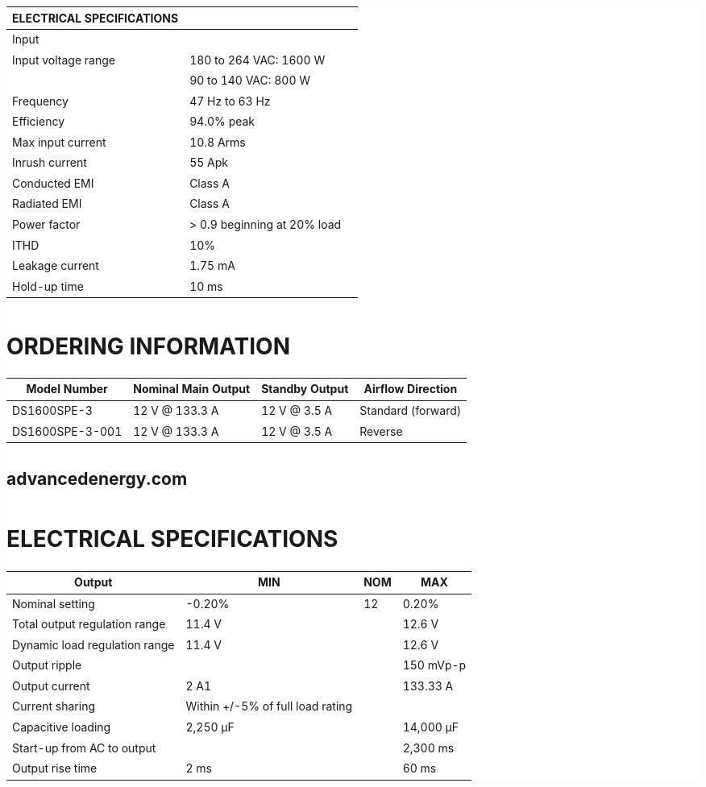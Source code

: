 |ELECTRICAL SPECIFICATIONS| | |
|---|---|---|
|Input| | |
|Input voltage range|180 to 264 VAC: 1600 W| |
| |90 to 140 VAC: 800 W| |
|Frequency|47 Hz to 63 Hz| |
|Efficiency|94.0% peak| |
|Max input current|10.8 Arms| |
|Inrush current|55 Apk| |
|Conducted EMI|Class A| |
|Radiated EMI|Class A| |
|Power factor|> 0.9 beginning at 20% load| |
|ITHD|10%| |
|Leakage current|1.75 mA| |
|Hold-up time|10 ms| |

# ORDERING INFORMATION

|Model Number|Nominal Main Output|Standby Output|Airflow Direction|
|---|---|---|---|
|DS1600SPE-3|12 V @ 133.3 A|12 V @ 3.5 A|Standard (forward)|
|DS1600SPE-3-001|12 V @ 133.3 A|12 V @ 3.5 A|Reverse|

advancedenergy.com
---
# ELECTRICAL SPECIFICATIONS

|Output|MIN|NOM|MAX|
|---|---|---|---|
|Nominal setting|-0.20%|12|0.20%|
|Total output regulation range|11.4 V| |12.6 V|
|Dynamic load regulation range|11.4 V| |12.6 V|
|Output ripple| | |150 mVp-p|
|Output current|2 A1| |133.33 A|
|Current sharing|Within +/-5% of full load rating| | |
|Capacitive loading|2,250 μF| |14,000 μF|
|Start-up from AC to output| | |2,300 ms|
|Output rise time|2 ms| |60 ms|
